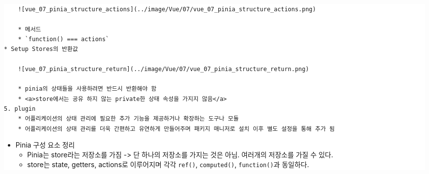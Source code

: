         ![vue_07_pinia_structure_actions](../image/Vue/07/vue_07_pinia_structure_actions.png)

        * 메서드
        * `function() === actions`
    * Setup Stores의 반환값

        ![vue_07_pinia_structure_return](../image/Vue/07/vue_07_pinia_structure_return.png)

        * pinia의 상태들을 사용하려면 반드시 반환해야 함
        * <a>store에서는 공유 하지 않는 private한 상태 속성을 가지지 않음</a>
    5. plugin
        * 어플리케이션의 상태 관리에 필요한 추가 기능을 제공하거나 확장하는 도구나 모듈
        * 어플리케이션의 상태 관리를 더욱 간편하고 유연하게 만들어주며 패키지 매니저로 설치 이후 별도 설정을 통해 추가 됨
* Pinia 구성 요소 정리
    * Pinia는 store라는 저장소를 가짐 -> 단 하나의 저장소를 가지는 것은 아님. 여러개의 저장소를 가질 수 있다.
    * store는 state, getters, actions로 이루어지며 각각 `ref()`, `computed()`, `function()`과 동일하다.
